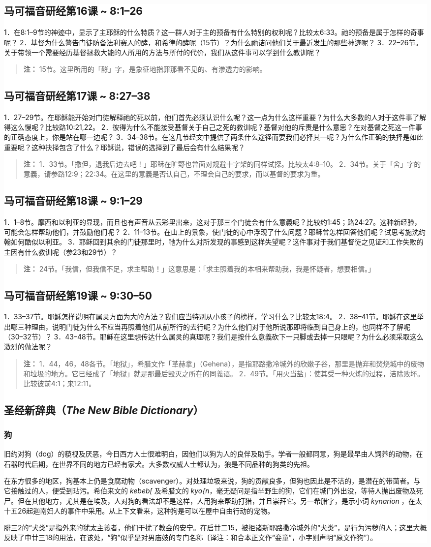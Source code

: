 ## 马可福音研经第16课 ~ 8:1–26

1．在8:1–9节的神迹中，显示了主耶稣的什么特质？这一群人对于主的预备有什么特别的权利呢？比较太6:33。祂的预备是属于怎样的奇事呢？
2．基督为什么警告门徒防备法利赛人的酵，和希律的酵呢（15节）？为什么祂诘问他们关于最近发生的那些神迹呢？
3．22–26节。关于带领一个需要经历基督拯救大能的人所用的方法与所付的代价，我们从这件事可以学到什么教训呢？

> **注：** 15节。这里所用的「酵」字，是象征地指罪那看不见的、有渗透力的影响。

## 马可福音研经第17课 ~ 8:27–38

1．27–29节。在耶稣能开始对门徒解释祂的死以前，他们首先必须认识什么呢？这一点为什么这样重要？为什么大多数的人对于这件事了解得这么慢呢？比较路10:21,22。
2．彼得为什么不能接受基督关于自己之死的教训呢？基督对他的斥责是什么意思？在对基督之死这一件事的正确态度上，你是站在哪一边呢？
3．34–38节。在这几节经文中提供了两条什么途径而要我们必择其一呢？为什么作正确的抉择是如此重要呢？这种抉择包含了什么？耶稣说，错误的选择到了最后会有什么结果呢？

> **注：**
> 1．33节。「撒但，退我后边去吧！」耶稣在旷野也曾面对规避十字架的同样试探。比较太4:8–10。
> 2．34节。关于「舍」字的意義，请参路12:9；22:34。在这里的意義是否认自己，不理会自己的要求，而以基督的要求为重。

## 马可福音研经第18课 ~ 9:1–29

1．1–8节。摩西和以利亚的显现，而且也有声音从云彩里出来，这对于那三个门徒会有什么意義呢？比较约1:45；路24:27。这种新经验，可能会怎样帮助他们，并鼓励他们呢？
2．11–13节。在山上的景象，使门徒的心中浮现了什么问题？耶稣曾怎样回答他们呢？试思考施洗约翰如何酷似以利亚。
3．耶稣回到其余的门徒那里时，祂为什么对所发现的事感到这样失望呢？这件事对于我们基督徒之见证和工作失败的主因有什么教训呢（参23和29节）？

> **注：** 24节。「我信，但我信不足，求主帮助！」这意思是：「求主照着我的本相来帮助我，我是怀疑者，想要相信。」

## 马可福音研经第19课 ~ 9:30–50

1．33–37节。耶稣怎样说明在属灵方面为大的方法？我们应当特别从小孩子的榜样，学习什么？比较太18:4。
2．38–41节。耶稣在这里举出哪三种理由，说明门徒为什么不应当再照着他们从前所行的去行呢？为什么他们对于他所说那即将临到自己身上的，也同样不了解呢（30–32节）？
3．43–48节。耶稣在这里想传达什么属灵的真理呢？我们是按什么意義砍下一只脚或去掉一只眼呢？为什么必须采取这么激烈的做法呢？

> **注：**
> 1．44，46，48各节。「地狱」，希腊文作「革赫拿」（Gehena），是指耶路撒冷城外的欣嫩子谷，那里是抛弃和焚烧城中的废物和垃圾的地方。它已经成了「地狱」就是那最后毁灭之所在的同義语。
> 2．49节。「用火当盐」：使其受一种火炼的过程，洁除败坏。比较彼前4:1；来12:11。

## 圣经新辞典（_The New Bible Dictionary_）

### 狗

旧约对狗（dog）的藐视及厌恶，今日西方人士很难明白，因他们以狗为人的良伴及助手。学者一般都同意，狗是最早由人饲养的动物，在石器时代后期，在世界不同的地方已经有家犬。大多数权威人士都认为，狼是不同品种的狗类的先祖。

在东方很多的地区，狗基本上仍是食腐动物（scavenger）。对处理垃圾来说，狗的贡献良多，但狗也因此是不洁的，是潜在的带菌者。与它接触过的人，便受到玷污。希伯来文的 _kebeb[_ 及希腊文的 _kyo{n_，毫无疑问是指半野生的狗，它们在城门外出没，等待人抛出废物及死尸。但在其他地方，尤其是在埃及，人对狗的看法却不是这样，人用狗来帮助打猎，并且崇拜它。另一希腊字，是示小词 _kynarion_ ，在太十五26起迦南妇人的事件中采用。从上下文看来，这种狗是可以在屋中自由行动的宠物。

腓三2的“犬类”是指外来的犹太主義者，他们干扰了教会的安宁。在启廿二15，被拒诸新耶路撒冷城外的“犬类”，是行为污秽的人；这里大概反映了申廿三18的用法，在该处，“狗”似乎是对男庙妓的专门名称〔译注：和合本正文作“娈童”，小字则声明“原文作狗”〕。